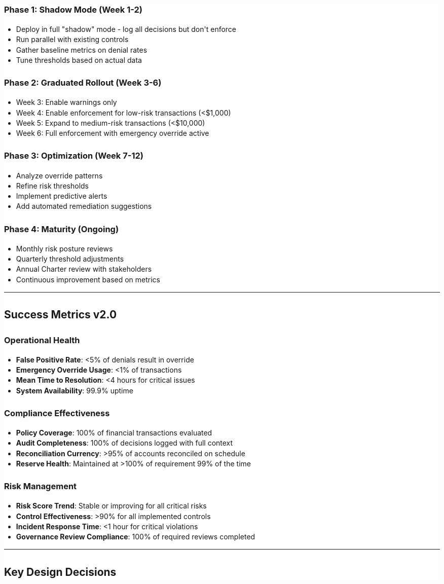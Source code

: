 ### Phase 1: Shadow Mode (Week 1-2)
- Deploy in full "shadow" mode - log all decisions but don't enforce
- Run parallel with existing controls
- Gather baseline metrics on denial rates
- Tune thresholds based on actual data

### Phase 2: Graduated Rollout (Week 3-6)
- Week 3: Enable warnings only
- Week 4: Enable enforcement for low-risk transactions (<$1,000)
- Week 5: Expand to medium-risk transactions (<$10,000)
- Week 6: Full enforcement with emergency override active

### Phase 3: Optimization (Week 7-12)
- Analyze override patterns
- Refine risk thresholds
- Implement predictive alerts
- Add automated remediation suggestions

### Phase 4: Maturity (Ongoing)
- Monthly risk posture reviews
- Quarterly threshold adjustments
- Annual Charter review with stakeholders
- Continuous improvement based on metrics

---

## Success Metrics v2.0

### Operational Health
- **False Positive Rate**: <5% of denials result in override
- **Emergency Override Usage**: <1% of transactions
- **Mean Time to Resolution**: <4 hours for critical issues
- **System Availability**: 99.9% uptime

### Compliance Effectiveness
- **Policy Coverage**: 100% of financial transactions evaluated
- **Audit Completeness**: 100% of decisions logged with full context
- **Reconciliation Currency**: >95% of accounts reconciled on schedule
- **Reserve Health**: Maintained at >100% of requirement 99% of the time

### Risk Management
- **Risk Score Trend**: Stable or improving for all critical risks
- **Control Effectiveness**: >90% for all implemented controls
- **Incident Response Time**: <1 hour for critical violations
- **Governance Review Compliance**: 100% of required reviews completed

---

## Key Design Decisions
